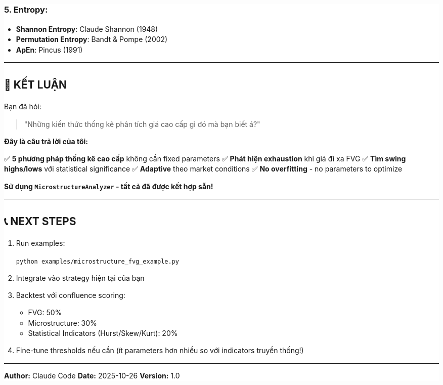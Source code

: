 ### 5. Entropy:
- **Shannon Entropy**: Claude Shannon (1948)
- **Permutation Entropy**: Bandt & Pompe (2002)
- **ApEn**: Pincus (1991)

---

## 🎯 KẾT LUẬN

Bạn đã hỏi:
> "Những kiến thức thống kê phân tích giá cao cấp gì đó mà bạn biết á?"

**Đây là câu trả lời của tôi:**

✅ **5 phương pháp thống kê cao cấp** không cần fixed parameters
✅ **Phát hiện exhaustion** khi giá đi xa FVG
✅ **Tìm swing highs/lows** với statistical significance
✅ **Adaptive** theo market conditions
✅ **No overfitting** - no parameters to optimize

**Sử dụng `MicrostructureAnalyzer` - tất cả đã được kết hợp sẵn!**

---

## 📞 NEXT STEPS

1. Run examples:
   ```bash
   python examples/microstructure_fvg_example.py
   ```

2. Integrate vào strategy hiện tại của bạn

3. Backtest với confluence scoring:
   - FVG: 50%
   - Microstructure: 30%
   - Statistical Indicators (Hurst/Skew/Kurt): 20%

4. Fine-tune thresholds nếu cần (ít parameters hơn nhiều so với indicators truyền thống!)

---

**Author:** Claude Code
**Date:** 2025-10-26
**Version:** 1.0
